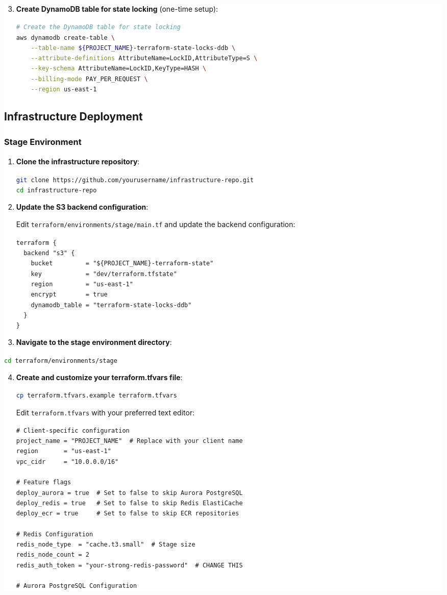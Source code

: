 3. **Create DynamoDB table for state locking** (one-time setup):

   ```bash
   # Create the DynamoDB table for state locking
   aws dynamodb create-table \
       --table-name ${PROJECT_NAME}-terraform-state-locks-ddb \
       --attribute-definitions AttributeName=LockID,AttributeType=S \
       --key-schema AttributeName=LockID,KeyType=HASH \
       --billing-mode PAY_PER_REQUEST \
       --region us-east-1
   ```

## Infrastructure Deployment

### Stage Environment

1. **Clone the infrastructure repository**:

   ```bash
   git clone https://github.com/yourusername/infrastructure-repo.git
   cd infrastructure-repo
   ```

2. **Update the S3 backend configuration**:

   Edit `terraform/environments/stage/main.tf` and update the backend configuration:

   ```hcl
   terraform {
     backend "s3" {
       bucket         = "${PROJECT_NAME}-terraform-state"
       key            = "dev/terraform.tfstate"
       region         = "us-east-1"
       encrypt        = true
       dynamodb_table = "terraform-state-locks-ddb"
     }
   }
   ```

3. **Navigate to the stage environment directory**:

```bash
cd terraform/environments/stage
```

4. **Create and customize your terraform.tfvars file**:

   ```bash
   cp terraform.tfvars.example terraform.tfvars
   ```

   Edit `terraform.tfvars` with your preferred text editor:

   ```hcl
   # Client-specific configuration
   project_name = "PROJECT_NAME"  # Replace with your client name
   region       = "us-east-1"
   vpc_cidr     = "10.0.0.0/16"

   # Feature flags
   deploy_aurora = true  # Set to false to skip Aurora PostgreSQL
   deploy_redis = true   # Set to false to skip Redis ElastiCache
   deploy_ecr = true     # Set to false to skip ECR repositories

   # Redis Configuration
   redis_node_type  = "cache.t3.small"  # Stage size
   redis_node_count = 2
   redis_auth_token = "your-strong-redis-password"  # CHANGE THIS

   # Aurora PostgreSQL Configuration
   ```